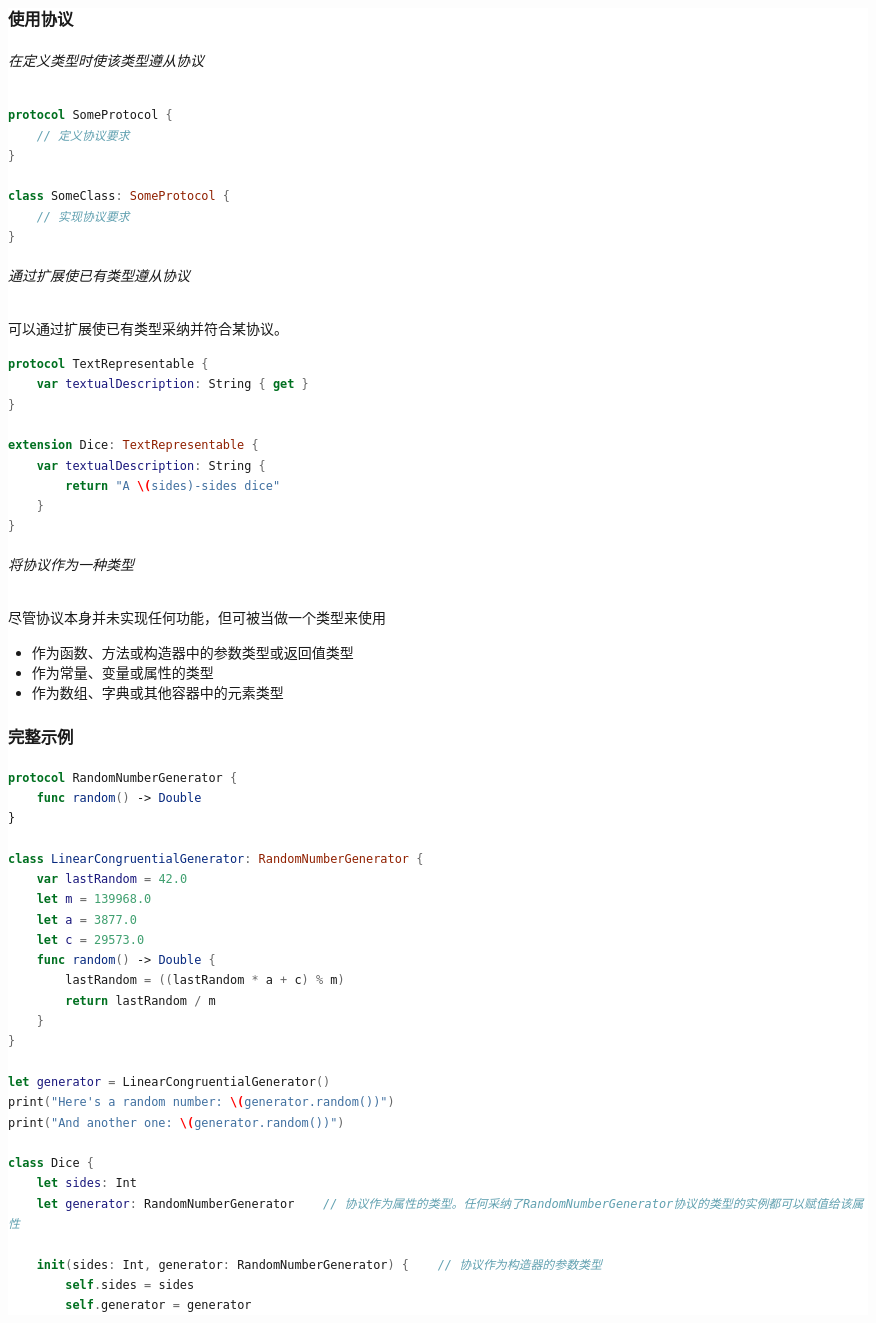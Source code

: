 
### 使用协议

###### 在定义类型时使该类型遵从协议

```swift
protocol SomeProtocol {
    // 定义协议要求
}

class SomeClass: SomeProtocol {
    // 实现协议要求
}
```

###### 通过扩展使已有类型遵从协议
可以通过扩展使已有类型采纳并符合某协议。

```swift
protocol TextRepresentable {
    var textualDescription: String { get }
}

extension Dice: TextRepresentable {
    var textualDescription: String {
        return "A \(sides)-sides dice"
    }
}
```

###### 将协议作为一种类型
尽管协议本身并未实现任何功能，但可被当做一个类型来使用
* 作为函数、方法或构造器中的参数类型或返回值类型
* 作为常量、变量或属性的类型
* 作为数组、字典或其他容器中的元素类型


### 完整示例
```swift
protocol RandomNumberGenerator {
    func random() -> Double
}

class LinearCongruentialGenerator: RandomNumberGenerator {
    var lastRandom = 42.0
    let m = 139968.0
    let a = 3877.0
    let c = 29573.0
    func random() -> Double {
        lastRandom = ((lastRandom * a + c) % m)
        return lastRandom / m
    }
}

let generator = LinearCongruentialGenerator()
print("Here's a random number: \(generator.random())")
print("And another one: \(generator.random())")

class Dice {
    let sides: Int
    let generator: RandomNumberGenerator    // 协议作为属性的类型。任何采纳了RandomNumberGenerator协议的类型的实例都可以赋值给该属性

    init(sides: Int, generator: RandomNumberGenerator) {    // 协议作为构造器的参数类型
        self.sides = sides
        self.generator = generator
```